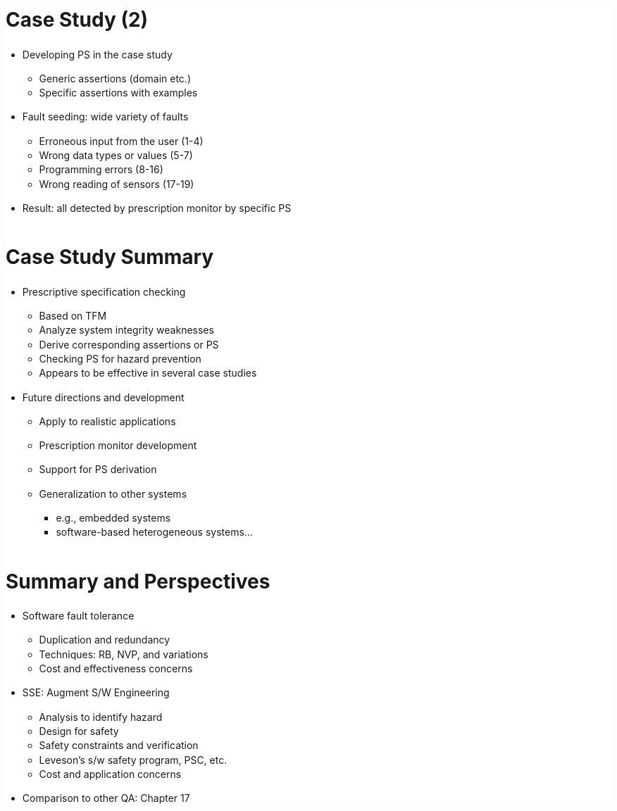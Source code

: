 # Case Study (2)

-	Developing PS in the case study

	-	Generic assertions (domain etc.)
	-	Specific assertions with examples

-	Fault seeding: wide variety of faults

	-	Erroneous input from the user (1-4)
	-	Wrong data types or values (5-7)
	-	Programming errors (8-16)
	-	Wrong reading of sensors (17-19)

-	Result: all detected by prescription monitor by specific PS

# Case Study Summary

-	Prescriptive specification checking

	-	Based on TFM
	-	Analyze system integrity weaknesses
	-	Derive corresponding assertions or PS
	-	Checking PS for hazard prevention
	-	Appears to be effective in several case studies

-	Future directions and development

	-	Apply to realistic applications
	-	Prescription monitor development
	-	Support for PS derivation
	-	Generalization to other systems

		- e.g., embedded systems
		- software-based heterogeneous systems...

# Summary and Perspectives

-	Software fault tolerance

	-	Duplication and redundancy
	-	Techniques: RB, NVP, and variations
	-	Cost and effectiveness concerns

-	SSE: Augment S/W Engineering

	-	Analysis to identify hazard
	-	Design for safety
	-	Safety constraints and verification
	-	Leveson’s s/w safety program, PSC, etc.
	-	Cost and application concerns

-	Comparison to other QA: Chapter 17
